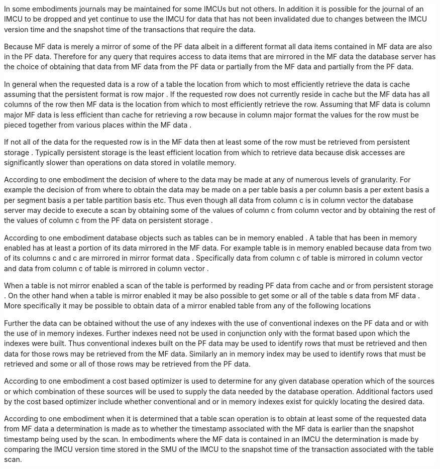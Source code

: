 In some embodiments journals may be maintained for some IMCUs but not others. In addition it is possible for the journal of an IMCU to be dropped and yet continue to use the IMCU for data that has not been invalidated due to changes between the IMCU version time and the snapshot time of the transactions that require the data.

Because MF data is merely a mirror of some of the PF data albeit in a different format all data items contained in MF data are also in the PF data. Therefore for any query that requires access to data items that are mirrored in the MF data the database server has the choice of obtaining that data from MF data from the PF data or partially from the MF data and partially from the PF data.

In general when the requested data is a row of a table the location from which to most efficiently retrieve the data is cache assuming that the persistent format is row major . If the requested row does not currently reside in cache but the MF data has all columns of the row then MF data is the location from which to most efficiently retrieve the row. Assuming that MF data is column major MF data is less efficient than cache for retrieving a row because in column major format the values for the row must be pieced together from various places within the MF data .

If not all of the data for the requested row is in the MF data then at least some of the row must be retrieved from persistent storage . Typically persistent storage is the least efficient location from which to retrieve data because disk accesses are significantly slower than operations on data stored in volatile memory.

According to one embodiment the decision of where to the data may be made at any of numerous levels of granularity. For example the decision of from where to obtain the data may be made on a per table basis a per column basis a per extent basis a per segment basis a per table partition basis etc. Thus even though all data from column c is in column vector the database server may decide to execute a scan by obtaining some of the values of column c from column vector and by obtaining the rest of the values of column c from the PF data on persistent storage .

According to one embodiment database objects such as tables can be in memory enabled . A table that has been in memory enabled has at least a portion of its data mirrored in the MF data. For example table is in memory enabled because data from two of its columns c and c are mirrored in mirror format data . Specifically data from column c of table is mirrored in column vector and data from column c of table is mirrored in column vector .

When a table is not mirror enabled a scan of the table is performed by reading PF data from cache and or from persistent storage . On the other hand when a table is mirror enabled it may be also possible to get some or all of the table s data from MF data . More specifically it may be possible to obtain data of a mirror enabled table from any of the following locations 

Further the data can be obtained without the use of any indexes with the use of conventional indexes on the PF data and or with the use of in memory indexes. Further indexes need not be used in conjunction only with the format based upon which the indexes were built. Thus conventional indexes built on the PF data may be used to identify rows that must be retrieved and then data for those rows may be retrieved from the MF data. Similarly an in memory index may be used to identify rows that must be retrieved and some or all of those rows may be retrieved from the PF data.

According to one embodiment a cost based optimizer is used to determine for any given database operation which of the sources or which combination of these sources will be used to supply the data needed by the database operation. Additional factors used by the cost based optimizer include whether conventional and or in memory indexes exist for quickly locating the desired data.

According to one embodiment when it is determined that a table scan operation is to obtain at least some of the requested data from MF data a determination is made as to whether the timestamp associated with the MF data is earlier than the snapshot timestamp being used by the scan. In embodiments where the MF data is contained in an IMCU the determination is made by comparing the IMCU version time stored in the SMU of the IMCU to the snapshot time of the transaction associated with the table scan.
